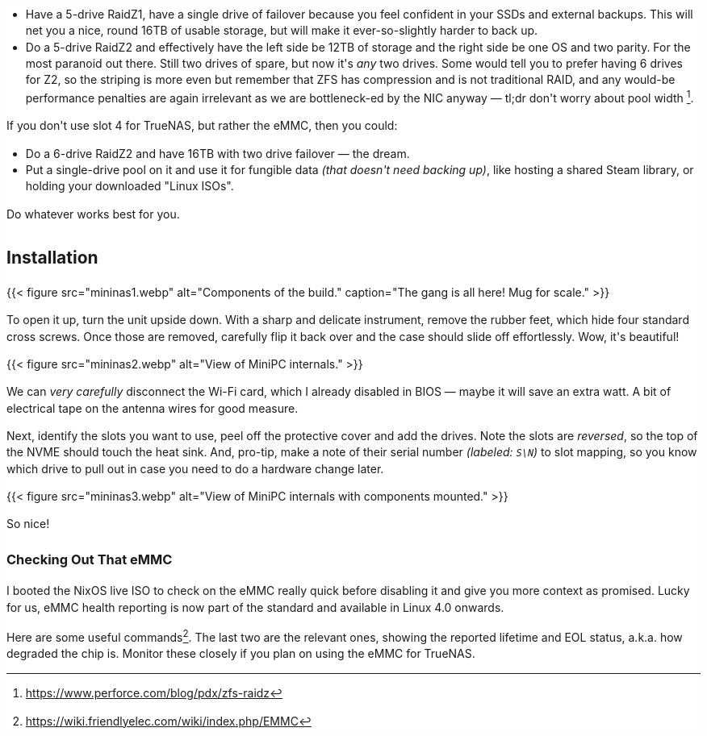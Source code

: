 - Have a 5-drive RaidZ1, have a single drive of failover because you feel confident in your SSDs and external backups.
  This will net you a nice, round 16TB of usable storage, but will make it ever-so-slightly harder to back up.
- Do a 5-drive RaidZ2 and effectively have the left side be 12TB of storage and the right side be one OS and two parity.
  For the most paranoid out there. Still two drives of spare, but now it's *any* two drives.
  Some would tell you to prefer having 6 drives for Z2, so the striping is more even but remember that ZFS has
  compression and is not traditional RAID, and any would-be performance penalties are again irrelevant as we are
  bottleneck-ed by the NIC anyway — tl;dr don't worry about pool width [^5].

If you don't use slot 4 for TrueNAS, but rather the eMMC, then you could:

- Do a 6-drive RaidZ2 and have 16TB with two drive failover — the dream.
- Put a single-drive pool on it and use it for fungible data _(that doesn't need backing up)_, like hosting a shared
  Steam library, or holding your downloaded "Linux ISOs".

Do whatever works best for you.

## Installation

{{< figure src="mininas1.webp" alt="Components of the build." caption="The gang is all here! Mug for scale." >}}

To open it up, turn the unit upside down.
With a sharp and delicate instrument, remove the rubber feet, which hide four standard cross screws.
Once those are removed, carefully flip it back over and the case should slide off effortlessly.
Wow, it's beautiful!

{{< figure src="mininas2.webp" alt="View of MiniPC internals." >}}

We can *very carefully* disconnect the Wi-Fi card, which I already disabled in BIOS — maybe it will save an extra watt.
A bit of electrical tape on the antenna wires for good measure.

Next, identify the slots you want to use, peel off the protective cover and add the drives.
Note the slots are _reversed_, so the top of the NVME should touch the heat sink.
And, pro-tip, make a note of their serial number _(labeled: `S\N`)_ to slot mapping, so you know which drive to pull out
in case you need to do a hardware change later.

{{< figure src="mininas3.webp" alt="View of MiniPC internals with components mounted." >}}

So nice!

### Checking Out That eMMC

I booted the NixOS live ISO to check on the eMMC really quick before disabling it and give you more context as promised.
Lucky for us, eMMC health reporting is now part of the standard and available in Linux 4.0 onwards.

Here are some useful commands[^6].
The last two are the relevant ones, showing the reported lifetime and EOL status, a.k.a. how degraded the chip is.
Monitor these closely if you plan on using the eMMC for TrueNAS.


[^1]: https://forums.truenas.com/t/continuous-writing-activity-on-the-boot-disk-every-second/5773/8
[^2]: https://library.kiwix.org/#lang=eng&q=&category=wikipedia
[^3]: https://www.techpowerup.com/ssd-specs/western-digital-red-sn700-4-tb.d1621
[^4]: https://forums.truenas.com/t/using-beelink-me-mini-with-6-nvme-drives-only-4-are-useable-in-truenas-scale/47306
[^5]: https://www.perforce.com/blog/pdx/zfs-raidz
[^6]: https://wiki.friendlyelec.com/wiki/index.php/EMMC
[^7]: https://forums.truenas.com/t/problems-with-the-new-nvme-s-m-a-r-t-test/24337/2
[^8]: https://www.raidisnotabackup.com/
[^9]: https://nascompares.com/review/beelink-me-mini-nas-review/#Beelink_ME_Mini_NAS_-_Performance_and_PowerHeatNoise_Testing
[^10]: https://data.worldbank.org/indicator/EG.USE.ELEC.KH.PC?locations=EU&start=1996&view=chart